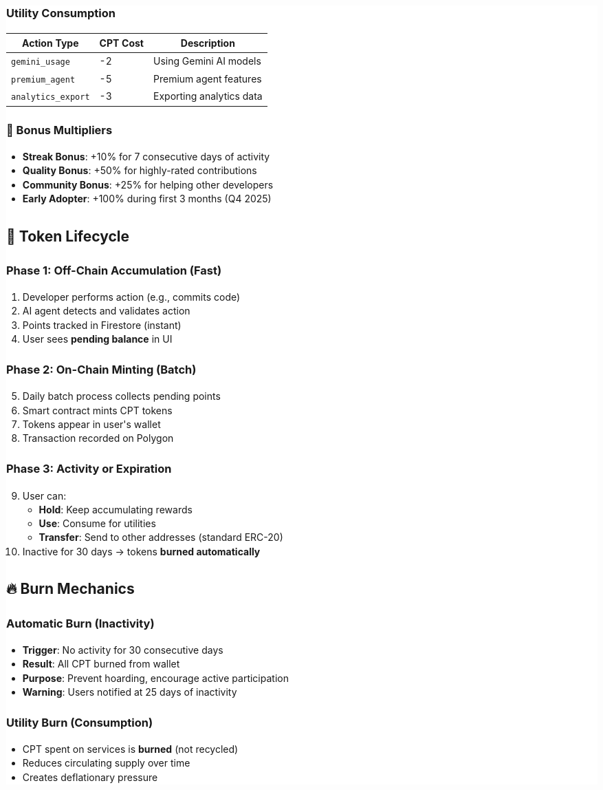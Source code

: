 ### Utility Consumption

| Action Type | CPT Cost | Description |
|-------------|----------|-------------|
| `gemini_usage` | -2 | Using Gemini AI models |
| `premium_agent` | -5 | Premium agent features |
| `analytics_export` | -3 | Exporting analytics data |

### 🎁 Bonus Multipliers

- **Streak Bonus**: +10% for 7 consecutive days of activity
- **Quality Bonus**: +50% for highly-rated contributions
- **Community Bonus**: +25% for helping other developers
- **Early Adopter**: +100% during first 3 months (Q4 2025)

## 🔄 Token Lifecycle

### Phase 1: Off-Chain Accumulation (Fast)
1. Developer performs action (e.g., commits code)
2. AI agent detects and validates action
3. Points tracked in Firestore (instant)
4. User sees **pending balance** in UI

### Phase 2: On-Chain Minting (Batch)
5. Daily batch process collects pending points
6. Smart contract mints CPT tokens
7. Tokens appear in user's wallet
8. Transaction recorded on Polygon

### Phase 3: Activity or Expiration
9. User can:
   - **Hold**: Keep accumulating rewards
   - **Use**: Consume for utilities
   - **Transfer**: Send to other addresses (standard ERC-20)
10. Inactive for 30 days → tokens **burned automatically**

## 🔥 Burn Mechanics

### Automatic Burn (Inactivity)
- **Trigger**: No activity for 30 consecutive days
- **Result**: All CPT burned from wallet
- **Purpose**: Prevent hoarding, encourage active participation
- **Warning**: Users notified at 25 days of inactivity

### Utility Burn (Consumption)
- CPT spent on services is **burned** (not recycled)
- Reduces circulating supply over time
- Creates deflationary pressure
